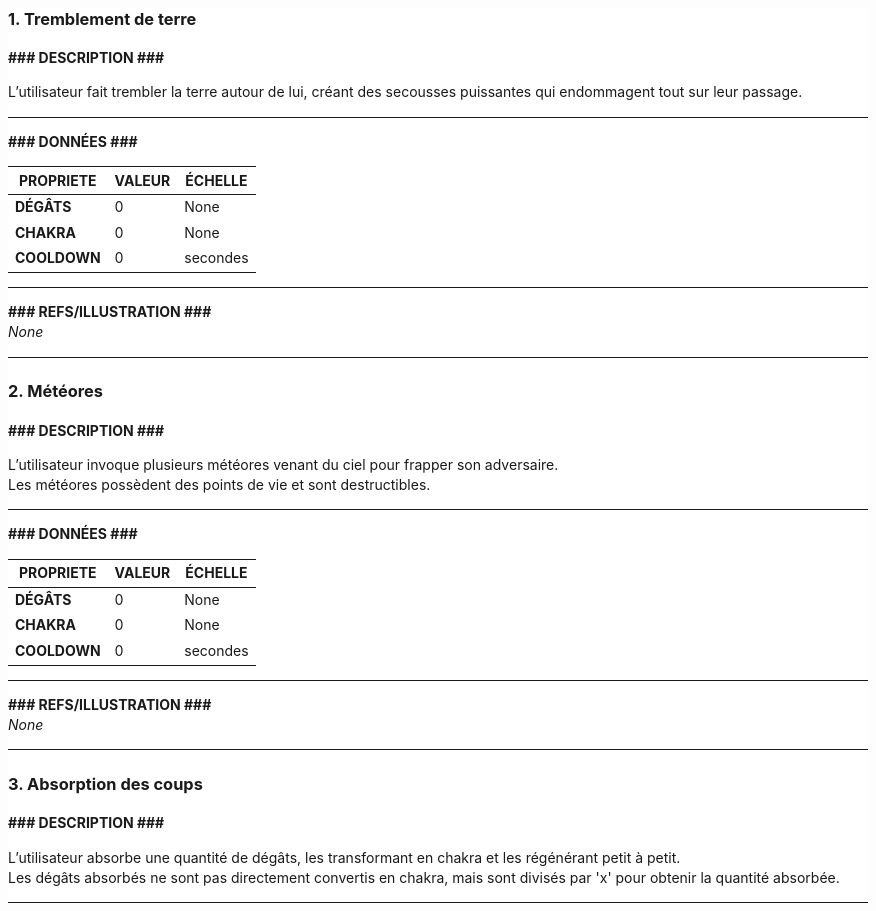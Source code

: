 ### 1. Tremblement de terre

**### DESCRIPTION ###**

L’utilisateur fait trembler la terre autour de lui, créant des secousses puissantes qui endommagent tout sur leur passage.

---

**### DONNÉES ###**

| PROPRIETE             | VALEUR           | ÉCHELLE         |
|-----------------------|------------------|-----------------|
| **DÉGÂTS**            |0|None|
| **CHAKRA**            |0|None|
| **COOLDOWN**          |0|secondes|

---

**### REFS/ILLUSTRATION ###**  
*None*

---

### 2. Météores

**### DESCRIPTION ###**

L’utilisateur invoque plusieurs météores venant du ciel pour frapper son adversaire.  
Les météores possèdent des points de vie et sont destructibles.

---

**### DONNÉES ###**

| PROPRIETE             | VALEUR           | ÉCHELLE         |
|-----------------------|------------------|-----------------|
| **DÉGÂTS**            |0|None|
| **CHAKRA**            |0|None|
| **COOLDOWN**          |0|secondes|

---

**### REFS/ILLUSTRATION ###**  
*None*

---

### 3. Absorption des coups

**### DESCRIPTION ###**

L’utilisateur absorbe une quantité de dégâts, les transformant en chakra et les régénérant petit à petit.  
Les dégâts absorbés ne sont pas directement convertis en chakra, mais sont divisés par 'x' pour obtenir la quantité absorbée.

---